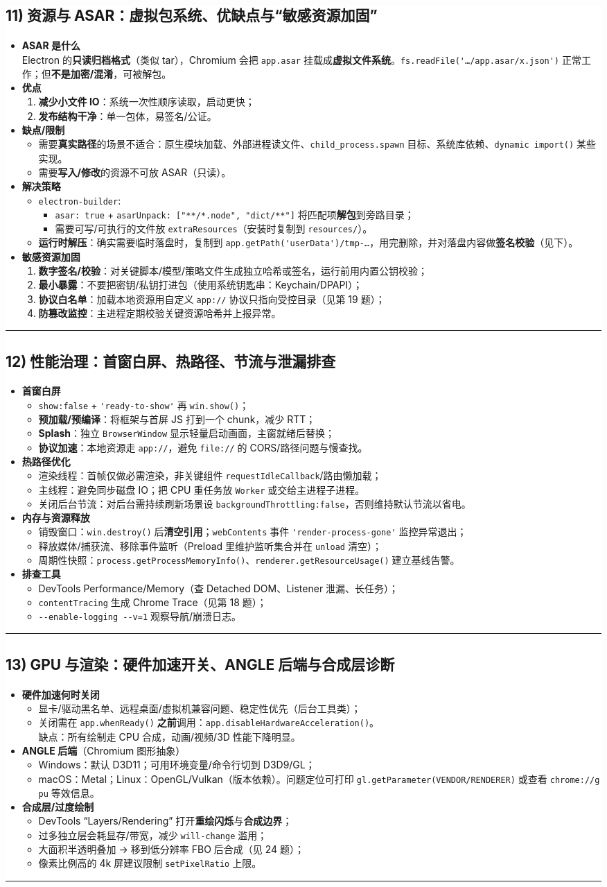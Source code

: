 ## 11) 资源与 ASAR：虚拟包系统、优缺点与“敏感资源加固”
- **ASAR 是什么**  
  Electron 的**只读归档格式**（类似 tar），Chromium 会把 `app.asar` 挂载成**虚拟文件系统**。`fs.readFile('…/app.asar/x.json')` 正常工作；但**不是加密/混淆**，可被解包。
- **优点**  
  1) **减少小文件 IO**：系统一次性顺序读取，启动更快；  
  2) **发布结构干净**：单一包体，易签名/公证。  
- **缺点/限制**  
  - 需要**真实路径**的场景不适合：原生模块加载、外部进程读文件、`child_process.spawn` 目标、系统库依赖、`dynamic import()` 某些实现。  
  - 需要**写入/修改**的资源不可放 ASAR（只读）。  
- **解决策略**  
  - `electron-builder`:  
    - `asar: true` + `asarUnpack: ["**/*.node", "dict/**"]` 将匹配项**解包**到旁路目录；  
    - 需要可写/可执行的文件放 `extraResources`（安装时复制到 `resources/`）。  
  - **运行时解压**：确实需要临时落盘时，复制到 `app.getPath('userData')/tmp-…`，用完删除，并对落盘内容做**签名校验**（见下）。
- **敏感资源加固**  
  1) **数字签名/校验**：对关键脚本/模型/策略文件生成独立哈希或签名，运行前用内置公钥校验；  
  2) **最小暴露**：不要把密钥/私钥打进包（使用系统钥匙串：Keychain/DPAPI）；  
  3) **协议白名单**：加载本地资源用自定义 `app://` 协议只指向受控目录（见第 19 题）；  
  4) **防篡改监控**：主进程定期校验关键资源哈希并上报异常。

---

## 12) 性能治理：首窗白屏、热路径、节流与泄漏排查
- **首窗白屏**  
  - `show:false` + `'ready-to-show'` 再 `win.show()`；  
  - **预加载/预编译**：将框架与首屏 JS 打到一个 chunk，减少 RTT；  
  - **Splash**：独立 `BrowserWindow` 显示轻量启动画面，主窗就绪后替换；  
  - **协议加速**：本地资源走 `app://`，避免 `file://` 的 CORS/路径问题与慢查找。
- **热路径优化**  
  - 渲染线程：首帧仅做必需渲染，非关键组件 `requestIdleCallback`/路由懒加载；  
  - 主线程：避免同步磁盘 IO；把 CPU 重任务放 `Worker` 或交给主进程子进程。  
  - 关闭后台节流：对后台需持续刷新场景设 `backgroundThrottling:false`，否则维持默认节流以省电。
- **内存与资源释放**  
  - 销毁窗口：`win.destroy()` 后**清空引用**；`webContents` 事件 `'render-process-gone'` 监控异常退出；  
  - 释放媒体/捕获流、移除事件监听（Preload 里维护监听集合并在 `unload` 清空）；  
  - 周期性快照：`process.getProcessMemoryInfo()`、`renderer.getResourceUsage()` 建立基线告警。
- **排查工具**  
  - DevTools Performance/Memory（查 Detached DOM、Listener 泄漏、长任务）；  
  - `contentTracing` 生成 Chrome Trace（见第 18 题）；  
  - `--enable-logging --v=1` 观察导航/崩溃日志。

---

## 13) GPU 与渲染：硬件加速开关、ANGLE 后端与合成层诊断
- **硬件加速何时关闭**  
  - 显卡/驱动黑名单、远程桌面/虚拟机兼容问题、稳定性优先（后台工具类）；  
  - 关闭需在 `app.whenReady()` **之前**调用：`app.disableHardwareAcceleration()`。  
  缺点：所有绘制走 CPU 合成，动画/视频/3D 性能下降明显。
- **ANGLE 后端**（Chromium 图形抽象）  
  - Windows：默认 D3D11；可用环境变量/命令行切到 D3D9/GL；  
  - macOS：Metal；Linux：OpenGL/Vulkan（版本依赖）。问题定位可打印 `gl.getParameter(VENDOR/RENDERER)` 或查看 `chrome://gpu` 等效信息。
- **合成层/过度绘制**  
  - DevTools “Layers/Rendering” 打开**重绘闪烁**与**合成边界**；  
  - 过多独立层会耗显存/带宽，减少 `will-change` 滥用；  
  - 大面积半透明叠加 → 移到低分辨率 FBO 后合成（见 24 题）；  
  - 像素比例高的 4k 屏建议限制 `setPixelRatio` 上限。

---